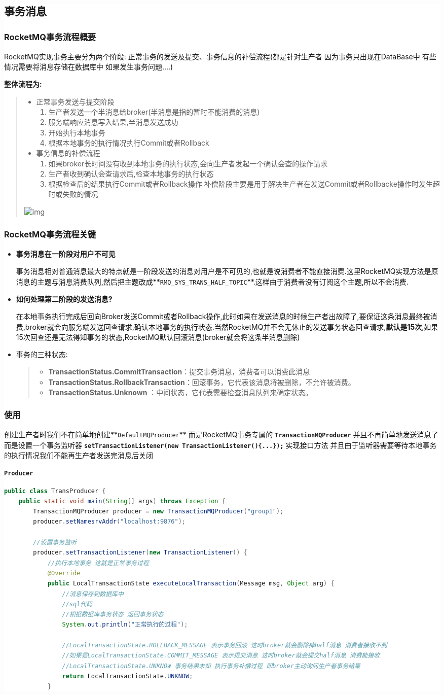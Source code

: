 
## 事务消息

### RocketMQ事务流程概要

RocketMQ实现事务主要分为两个阶段: 正常事务的发送及提交、事务信息的补偿流程(都是针对生产者 因为事务只出现在DataBase中 有些情况需要将消息存储在数据库中 如果发生事务问题....)

**整体流程为:**

> * 正常事务发送与提交阶段
>   1. 生产者发送一个半消息给broker(半消息是指的暂时不能消费的消息)
>   2. 服务端响应消息写入结果,半消息发送成功
>   3. 开始执行本地事务
>   4. 根据本地事务的执行情况执行Commit或者Rollback
> * 事务信息的补偿流程
>   1. 如果broker长时间没有收到本地事务的执行状态,会向生产者发起一个确认会查的操作请求
>   2. 生产者收到确认会查请求后,检查本地事务的执行状态
>   3. 根据检查后的结果执行Commit或者Rollback操作 补偿阶段主要是用于解决生产者在发送Commit或者Rollbacke操作时发生超时或失败的情况
>
> ![img](https://pic3.zhimg.com/80/v2-325e5949a667b144f2684caac49dd41a_720w.png)

### RocketMQ事务流程关键

* **事务消息在一阶段对用户不可见** 

  事务消息相对普通消息最大的特点就是一阶段发送的消息对用户是不可见的,也就是说消费者不能直接消费.这里RocketMQ实现方法是原消息的主题与消息消费队列,然后把主题改成**`RMQ_SYS_TRANS_HALF_TOPIC`**.这样由于消费者没有订阅这个主题,所以不会消费.

* **如何处理第二阶段的发送消息?**

  在本地事务执行完成后回向Broker发送Commit或者Rollback操作,此时如果在发送消息的时候生产者出故障了,要保证这条消息最终被消费,broker就会向服务端发送回查请求,确认本地事务的执行状态.当然RocketMQ并不会无休止的发送事务状态回查请求,**默认是15次**,如果15次回查还是无法得知事务的状态,RocketMQ默认回滚消息(broker就会将这条半消息删除)

* 事务的三种状态:

  > - **TransactionStatus.CommitTransaction**：提交事务消息，消费者可以消费此消息
  > - **TransactionStatus.RollbackTransaction**：回滚事务，它代表该消息将被删除，不允许被消费。
  > - **TransactionStatus.Unknown** ：中间状态，它代表需要检查消息队列来确定状态。

### 使用

创建生产者时我们不在简单地创建**`DefaultMQProducer`** 而是RocketMQ事务专属的 **`TransactionMQProducer`** 并且不再简单地发送消息了 而是设置一个事务监听器 **`setTransactionListener(new TransactionListener(){...});`** 实现接口方法 并且由于监听器需要等待本地事务的执行情况我们不能再生产者发送完消息后关闭

**`Producer`**

```java
public class TransProducer {
    public static void main(String[] args) throws Exception {
        TransactionMQProducer producer = new TransactionMQProducer("group1");
        producer.setNamesrvAddr("localhost:9876");

        //设置事务监听
        producer.setTransactionListener(new TransactionListener() {
            //执行本地事务 这就是正常事务过程
            @Override
            public LocalTransactionState executeLocalTransaction(Message msg, Object arg) {
                //消息保存到数据库中
                //sql代码
                //根据数据库事务状态 返回事务状态
                System.out.println("正常执行的过程");

                //LocalTransactionState.ROLLBACK_MESSAGE 表示事务回滚 这时broker就会删除掉half消息 消费者接收不到
                //如果是LocalTransactionState.COMMIT_MESSAGE 表示提交消息 这时broker就会提交half消息 消费能接收
                //LocalTransactionState.UNKNOW 事务结果未知 执行事务补偿过程 即broker主动询问生产者事务结果
                return LocalTransactionState.UNKNOW;
            }
```